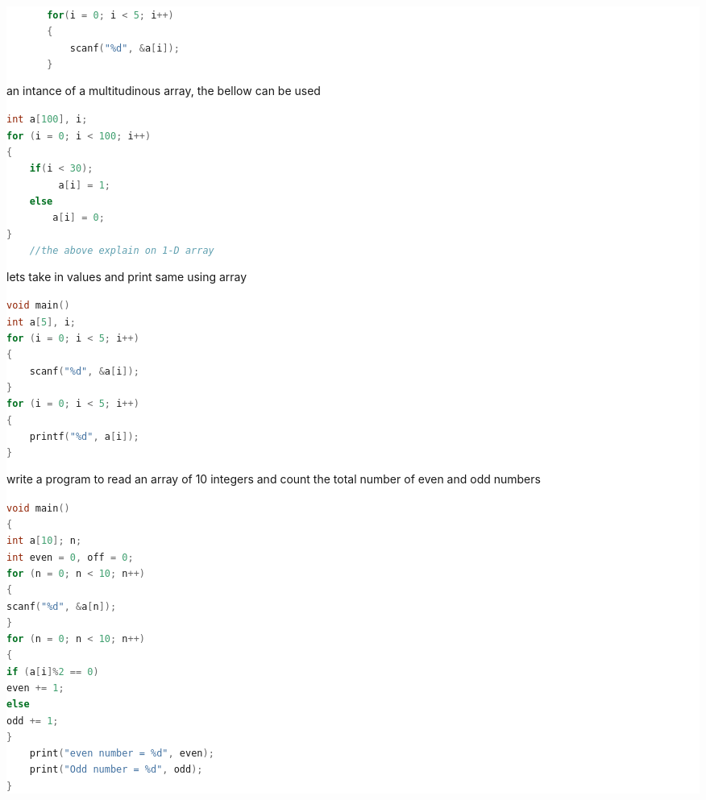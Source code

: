 ```c
	   for(i = 0; i < 5; i++)
	   {
		   scanf("%d", &a[i]);
	   }
```

an intance of a multitudinous array, the bellow can be used
```c
int a[100], i;
for (i = 0; i < 100; i++)
{
	if(i < 30);
		 a[i] = 1;
	else
		a[i] = 0;
}
	//the above explain on 1-D array
```

lets take in values and print same using array
```c
void main()
int a[5], i;
for (i = 0; i < 5; i++)
{
	scanf("%d", &a[i]);
}
for (i = 0; i < 5; i++)
{
	printf("%d", a[i]);
}
```
write a program to read an array of 10 integers and count the total number of even and odd numbers
```c
void main()
{
int a[10]; n;
int even = 0, off = 0;
for (n = 0; n < 10; n++)
{
scanf("%d", &a[n]);
}
for (n = 0; n < 10; n++)
{
if (a[i]%2 == 0)
even += 1;
else
odd += 1;
}
	print("even number = %d", even);
	print("Odd number = %d", odd);
}
```
